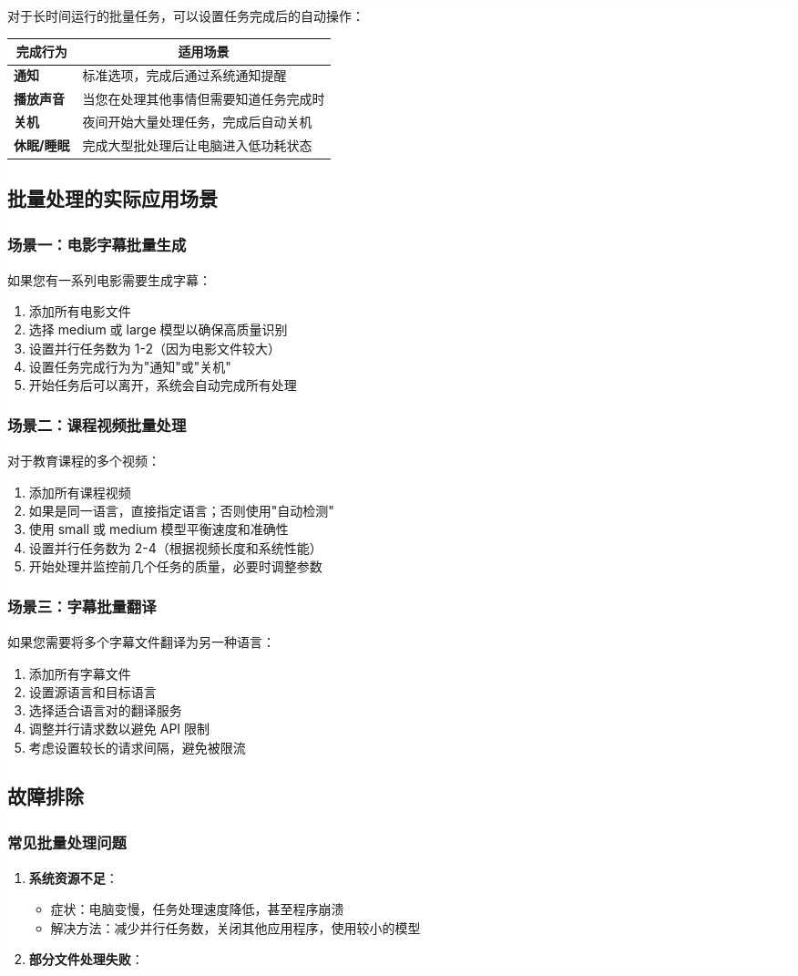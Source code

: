 对于长时间运行的批量任务，可以设置任务完成后的自动操作：

| 完成行为      | 适用场景                               |
| ------------- | -------------------------------------- |
| **通知**      | 标准选项，完成后通过系统通知提醒       |
| **播放声音**  | 当您在处理其他事情但需要知道任务完成时 |
| **关机**      | 夜间开始大量处理任务，完成后自动关机   |
| **休眠/睡眠** | 完成大型批处理后让电脑进入低功耗状态   |

## 批量处理的实际应用场景

### 场景一：电影字幕批量生成

如果您有一系列电影需要生成字幕：

1. 添加所有电影文件
2. 选择 medium 或 large 模型以确保高质量识别
3. 设置并行任务数为 1-2（因为电影文件较大）
4. 设置任务完成行为为"通知"或"关机"
5. 开始任务后可以离开，系统会自动完成所有处理

### 场景二：课程视频批量处理

对于教育课程的多个视频：

1. 添加所有课程视频
2. 如果是同一语言，直接指定语言；否则使用"自动检测"
3. 使用 small 或 medium 模型平衡速度和准确性
4. 设置并行任务数为 2-4（根据视频长度和系统性能）
5. 开始处理并监控前几个任务的质量，必要时调整参数

### 场景三：字幕批量翻译

如果您需要将多个字幕文件翻译为另一种语言：

1. 添加所有字幕文件
2. 设置源语言和目标语言
3. 选择适合语言对的翻译服务
4. 调整并行请求数以避免 API 限制
5. 考虑设置较长的请求间隔，避免被限流

## 故障排除

### 常见批量处理问题

1. **系统资源不足**：

   - 症状：电脑变慢，任务处理速度降低，甚至程序崩溃
   - 解决方法：减少并行任务数，关闭其他应用程序，使用较小的模型

2. **部分文件处理失败**：
